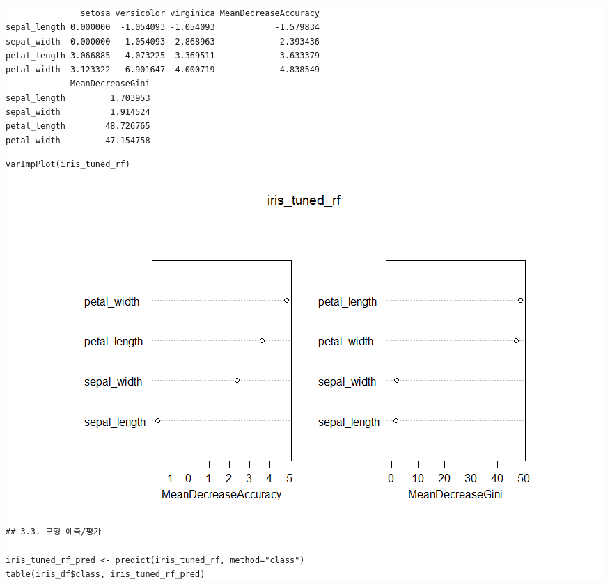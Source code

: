 

~~~{.output}
               setosa versicolor virginica MeanDecreaseAccuracy
sepal_length 0.000000  -1.054093 -1.054093            -1.579834
sepal_width  0.000000  -1.054093  2.868963             2.393436
petal_length 3.066885   4.073225  3.369511             3.633379
petal_width  3.123322   6.901647  4.000719             4.838549
             MeanDecreaseGini
sepal_length         1.703953
sepal_width          1.914524
petal_length        48.726765
petal_width         47.154758

~~~



~~~{.r}
varImpPlot(iris_tuned_rf)
~~~

<img src="fig/iris-rf-1.png" style="display: block; margin: auto;" />

~~~{.r}
## 3.3. 모형 예측/평가 -----------------

iris_tuned_rf_pred <- predict(iris_tuned_rf, method="class")
table(iris_df$class, iris_tuned_rf_pred)
~~~
